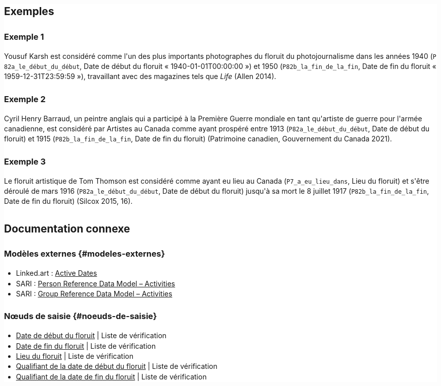 <iframe frameborder="0" style="width:100%;height:500px;" src="https://viewer.diagrams.net/?target=blank&highlight=0000ff&edit=_blank&layers=1&nav=1&title=037_PatronConceptuel_Floruit_p.drawio#Uhttps%3A%2F%2Fdrive.google.com%2Fuc%3Fid%3D1740thXfym6MlrdhKM4dfDtYR8TfuK7Ky%26export%3Ddownload"></iframe>

## Exemples

### Exemple 1

Yousuf Karsh est considéré comme l'un des plus importants photographes du floruit du photojournalisme dans les années 1940 (`P82a_le_début_du_début`, Date de début du floruit « 1940-01-01T00:00:00 ») et 1950 (`P82b_la_fin_de_la_fin`, Date de fin du floruit « 1959-12-31T23:59:59 »), travaillant avec des magazines tels que *Life* (Allen 2014).

<div id="0001_100_flourishing" class="example"></div>

### Exemple 2

Cyril Henry Barraud, un peintre anglais qui a participé à la Première Guerre mondiale en tant qu'artiste de guerre pour l'armée canadienne, est considéré par Artistes au Canada comme ayant prospéré entre 1913 (`P82a_le_début_du_début`, Date de début du floruit) et 1915 (`P82b_la_fin_de_la_fin`, Date de fin du floruit) (Patrimoine canadien, Gouvernement du Canada 2021). 

<div id="0001_114_flourishing" class="example"></div>

### Exemple 3

Le floruit artistique de Tom Thomson est considéré comme ayant eu lieu au Canada (`P7_a_eu_lieu_dans`, Lieu du floruit) et s'être déroulé de mars 1916 (`P82a_le_début_du_début`, Date de début du floruit) jusqu'à sa mort le 8 juillet 1917 (`P82b_la_fin_de_la_fin`, Date de fin du floruit) (Silcox 2015, 16).

<div id="0001_115_flourishing" class="example"></div>

## Documentation connexe

### Modèles externes {#modeles-externes}

* Linked.art : [Active Dates](https://linked.art/model/actor/#active-dates)
* SARI : [Person Reference Data Model – Activities](https://docs.swissartresearch.net/et/persons/#activities)
* SARI : [Group Reference Data Model – Activities](https://docs.swissartresearch.net/et/group/#activities) 

### Nœuds de saisie {#noeuds-de-saisie}

* [Date de début du floruit](/collections-model/fr/specification-des-chemins-semantiques/actuel/noeuds-de-saisie#date-de-debut-du-floruit) \| Liste de vérification
* [Date de fin du floruit](/collections-model/fr/specification-des-chemins-semantiques/actuel/noeuds-de-saisie#date-de-fin-du-floruit) \| Liste de vérification
* [Lieu du floruit](/collections-model/fr/specification-des-chemins-semantiques/actuel/noeuds-de-saisie#lieu-du-floruit) \| Liste de vérification
* [Qualifiant de la date de début du floruit](/collections-model/fr/specification-des-chemins-semantiques/actuel/noeuds-de-saisie#qualifiant-de-la-date-de-debut-du-floruit) \| Liste de vérification
* [Qualifiant de la date de fin du floruit](/collections-model/fr/specification-des-chemins-semantiques/actuel/noeuds-de-saisie#qualifiant-de-la-date-de-fin-du-floruit) \| Liste de vérification
